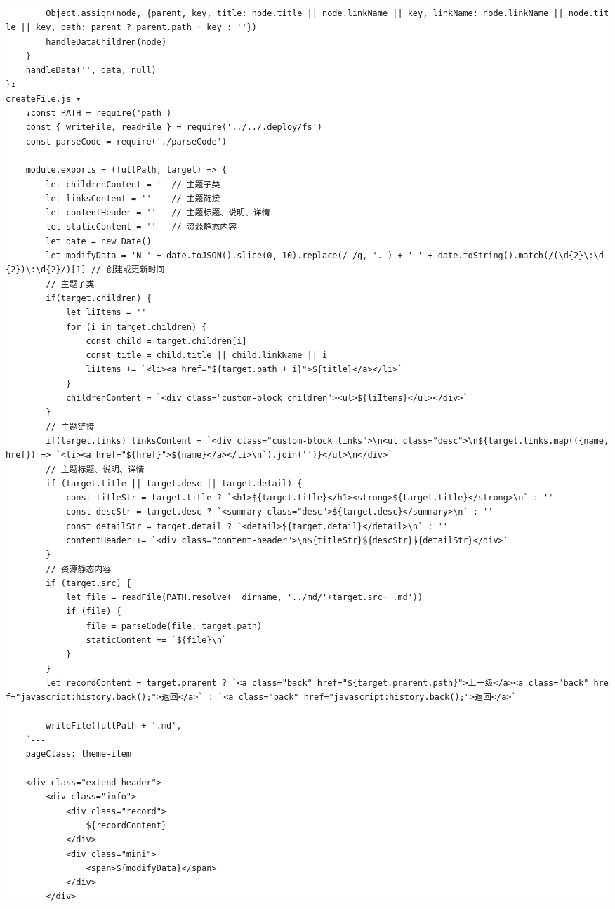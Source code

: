             Object.assign(node, {parent, key, title: node.title || node.linkName || key, linkName: node.linkName || node.title || key, path: parent ? parent.path + key : ''})    
            handleDataChildren(node)
        }
        handleData('', data, null)
    }↥    
    createFile.js ▾
        ↧const PATH = require('path')
        const { writeFile, readFile } = require('../../.deploy/fs')
        const parseCode = require('./parseCode')

        module.exports = (fullPath, target) => {
            let childrenContent = '' // 主题子类
            let linksContent = ''    // 主题链接
            let contentHeader = ''   // 主题标题、说明、详情
            let staticContent = ''   // 资源静态内容
            let date = new Date()
            let modifyData = 'N ' + date.toJSON().slice(0, 10).replace(/-/g, '.') + ' ' + date.toString().match(/(\d{2}\:\d{2})\:\d{2}/)[1] // 创建或更新时间
            // 主题子类
            if(target.children) {
                let liItems = ''
                for (i in target.children) {
                    const child = target.children[i]
                    const title = child.title || child.linkName || i
                    liItems += `<li><a href="${target.path + i}">${title}</a></li>`
                }
                childrenContent = `<div class="custom-block children"><ul>${liItems}</ul></div>`
            }
            // 主题链接
            if(target.links) linksContent = `<div class="custom-block links">\n<ul class="desc">\n${target.links.map(({name, href}) => `<li><a href="${href}">${name}</a></li>\n`).join('')}</ul>\n</div>`
            // 主题标题、说明、详情
            if (target.title || target.desc || target.detail) {
                const titleStr = target.title ? `<h1>${target.title}</h1><strong>${target.title}</strong>\n` : ''
                const descStr = target.desc ? `<summary class="desc">${target.desc}</summary>\n` : ''
                const detailStr = target.detail ? `<detail>${target.detail}</detail>\n` : ''
                contentHeader += `<div class="content-header">\n${titleStr}${descStr}${detailStr}</div>`
            }
            // 资源静态内容
            if (target.src) {
                let file = readFile(PATH.resolve(__dirname, '../md/'+target.src+'.md'))
                if (file) {
                    file = parseCode(file, target.path)
                    staticContent += `${file}\n`
                }
            }
            let recordContent = target.prarent ? `<a class="back" href="${target.prarent.path}">上一级</a><a class="back" href="javascript:history.back();">返回</a>` : `<a class="back" href="javascript:history.back();">返回</a>`

            writeFile(fullPath + '.md',
        `---
        pageClass: theme-item
        ---
        <div class="extend-header">
            <div class="info">
                <div class="record">
                    ${recordContent}
                </div>
                <div class="mini">
                    <span>${modifyData}</span>
                </div>
            </div>